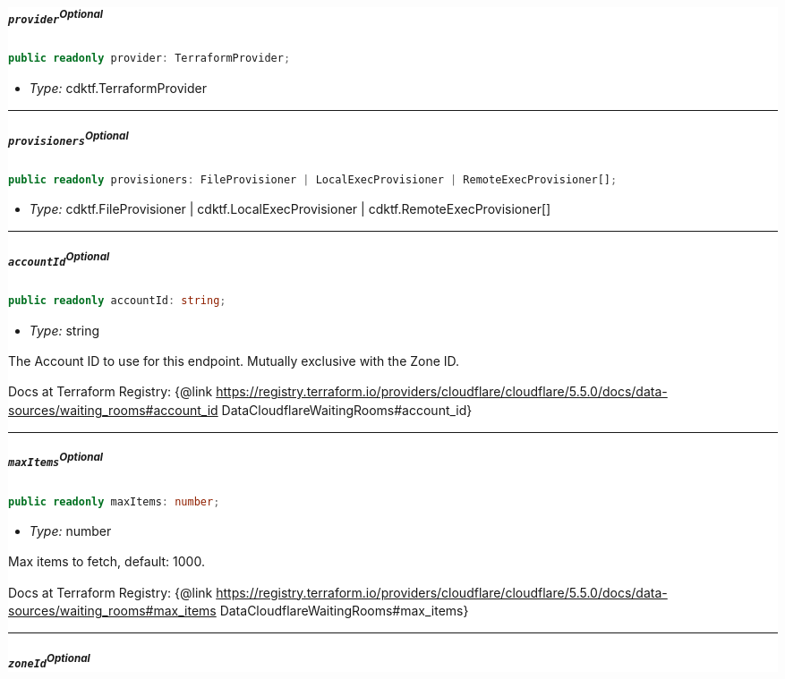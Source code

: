 ##### `provider`<sup>Optional</sup> <a name="provider" id="@cdktf/provider-cloudflare.dataCloudflareWaitingRooms.DataCloudflareWaitingRoomsConfig.property.provider"></a>

```typescript
public readonly provider: TerraformProvider;
```

- *Type:* cdktf.TerraformProvider

---

##### `provisioners`<sup>Optional</sup> <a name="provisioners" id="@cdktf/provider-cloudflare.dataCloudflareWaitingRooms.DataCloudflareWaitingRoomsConfig.property.provisioners"></a>

```typescript
public readonly provisioners: FileProvisioner | LocalExecProvisioner | RemoteExecProvisioner[];
```

- *Type:* cdktf.FileProvisioner | cdktf.LocalExecProvisioner | cdktf.RemoteExecProvisioner[]

---

##### `accountId`<sup>Optional</sup> <a name="accountId" id="@cdktf/provider-cloudflare.dataCloudflareWaitingRooms.DataCloudflareWaitingRoomsConfig.property.accountId"></a>

```typescript
public readonly accountId: string;
```

- *Type:* string

The Account ID to use for this endpoint. Mutually exclusive with the Zone ID.

Docs at Terraform Registry: {@link https://registry.terraform.io/providers/cloudflare/cloudflare/5.5.0/docs/data-sources/waiting_rooms#account_id DataCloudflareWaitingRooms#account_id}

---

##### `maxItems`<sup>Optional</sup> <a name="maxItems" id="@cdktf/provider-cloudflare.dataCloudflareWaitingRooms.DataCloudflareWaitingRoomsConfig.property.maxItems"></a>

```typescript
public readonly maxItems: number;
```

- *Type:* number

Max items to fetch, default: 1000.

Docs at Terraform Registry: {@link https://registry.terraform.io/providers/cloudflare/cloudflare/5.5.0/docs/data-sources/waiting_rooms#max_items DataCloudflareWaitingRooms#max_items}

---

##### `zoneId`<sup>Optional</sup> <a name="zoneId" id="@cdktf/provider-cloudflare.dataCloudflareWaitingRooms.DataCloudflareWaitingRoomsConfig.property.zoneId"></a>
